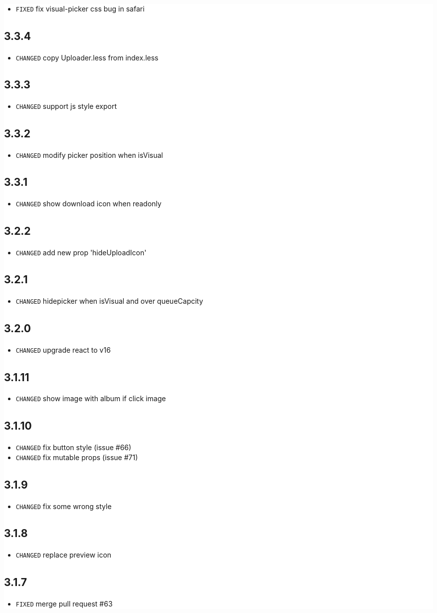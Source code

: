 * `FIXED` fix visual-picker css bug in safari

## 3.3.4 

* `CHANGED` copy Uploader.less from index.less

## 3.3.3 

* `CHANGED` support js style export

## 3.3.2 

* `CHANGED` modify picker position when isVisual

## 3.3.1 

* `CHANGED` show download icon when readonly

## 3.2.2 

* `CHANGED` add new prop 'hideUploadIcon'

## 3.2.1 

* `CHANGED` hidepicker when isVisual and over queueCapcity

## 3.2.0

* `CHANGED` upgrade react to v16

## 3.1.11

* `CHANGED` show image with album if click image

## 3.1.10

* `CHANGED` fix button style (issue #66)
* `CHANGED` fix mutable props (issue #71)

## 3.1.9

* `CHANGED` fix some wrong style

## 3.1.8

* `CHANGED` replace preview icon

## 3.1.7
* `FIXED` merge pull request #63
